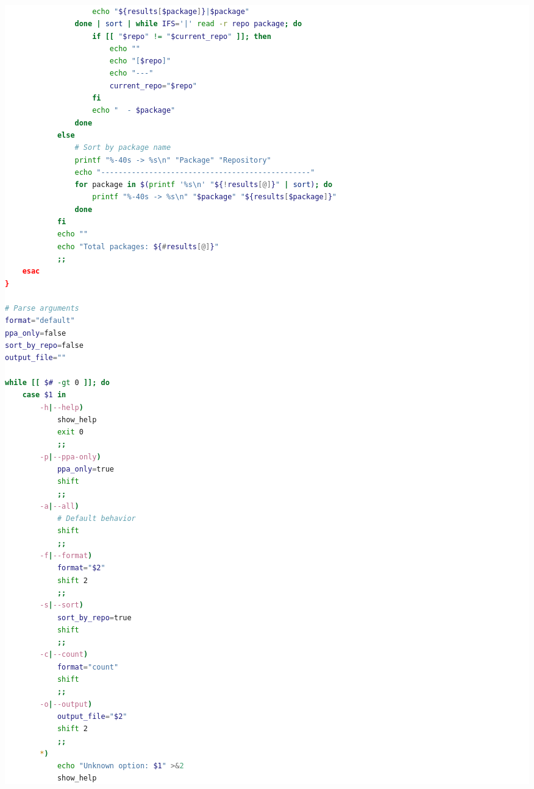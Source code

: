 ```bash
                    echo "${results[$package]}|$package"
                done | sort | while IFS='|' read -r repo package; do
                    if [[ "$repo" != "$current_repo" ]]; then
                        echo ""
                        echo "[$repo]"
                        echo "---"
                        current_repo="$repo"
                    fi
                    echo "  - $package"
                done
            else
                # Sort by package name
                printf "%-40s -> %s\n" "Package" "Repository"
                echo "------------------------------------------------"
                for package in $(printf '%s\n' "${!results[@]}" | sort); do
                    printf "%-40s -> %s\n" "$package" "${results[$package]}"
                done
            fi
            echo ""
            echo "Total packages: ${#results[@]}"
            ;;
    esac
}

# Parse arguments
format="default"
ppa_only=false
sort_by_repo=false
output_file=""

while [[ $# -gt 0 ]]; do
    case $1 in
        -h|--help)
            show_help
            exit 0
            ;;
        -p|--ppa-only)
            ppa_only=true
            shift
            ;;
        -a|--all)
            # Default behavior
            shift
            ;;
        -f|--format)
            format="$2"
            shift 2
            ;;
        -s|--sort)
            sort_by_repo=true
            shift
            ;;
        -c|--count)
            format="count"
            shift
            ;;
        -o|--output)
            output_file="$2"
            shift 2
            ;;
        *)
            echo "Unknown option: $1" >&2
            show_help
```